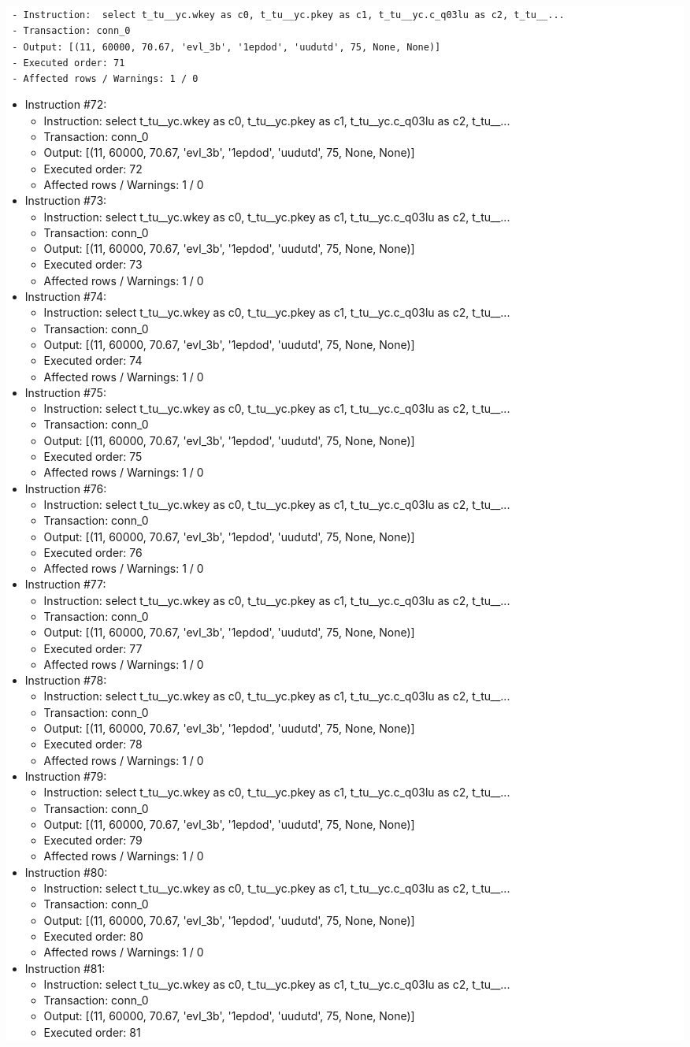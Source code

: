      - Instruction:  select t_tu__yc.wkey as c0, t_tu__yc.pkey as c1, t_tu__yc.c_q03lu as c2, t_tu__...
     - Transaction: conn_0
     - Output: [(11, 60000, 70.67, 'evl_3b', '1epdod', 'uudutd', 75, None, None)]
     - Executed order: 71
     - Affected rows / Warnings: 1 / 0
 * Instruction #72:
     - Instruction:  select t_tu__yc.wkey as c0, t_tu__yc.pkey as c1, t_tu__yc.c_q03lu as c2, t_tu__...
     - Transaction: conn_0
     - Output: [(11, 60000, 70.67, 'evl_3b', '1epdod', 'uudutd', 75, None, None)]
     - Executed order: 72
     - Affected rows / Warnings: 1 / 0
 * Instruction #73:
     - Instruction:  select t_tu__yc.wkey as c0, t_tu__yc.pkey as c1, t_tu__yc.c_q03lu as c2, t_tu__...
     - Transaction: conn_0
     - Output: [(11, 60000, 70.67, 'evl_3b', '1epdod', 'uudutd', 75, None, None)]
     - Executed order: 73
     - Affected rows / Warnings: 1 / 0
 * Instruction #74:
     - Instruction:  select t_tu__yc.wkey as c0, t_tu__yc.pkey as c1, t_tu__yc.c_q03lu as c2, t_tu__...
     - Transaction: conn_0
     - Output: [(11, 60000, 70.67, 'evl_3b', '1epdod', 'uudutd', 75, None, None)]
     - Executed order: 74
     - Affected rows / Warnings: 1 / 0
 * Instruction #75:
     - Instruction:  select t_tu__yc.wkey as c0, t_tu__yc.pkey as c1, t_tu__yc.c_q03lu as c2, t_tu__...
     - Transaction: conn_0
     - Output: [(11, 60000, 70.67, 'evl_3b', '1epdod', 'uudutd', 75, None, None)]
     - Executed order: 75
     - Affected rows / Warnings: 1 / 0
 * Instruction #76:
     - Instruction:  select t_tu__yc.wkey as c0, t_tu__yc.pkey as c1, t_tu__yc.c_q03lu as c2, t_tu__...
     - Transaction: conn_0
     - Output: [(11, 60000, 70.67, 'evl_3b', '1epdod', 'uudutd', 75, None, None)]
     - Executed order: 76
     - Affected rows / Warnings: 1 / 0
 * Instruction #77:
     - Instruction:  select t_tu__yc.wkey as c0, t_tu__yc.pkey as c1, t_tu__yc.c_q03lu as c2, t_tu__...
     - Transaction: conn_0
     - Output: [(11, 60000, 70.67, 'evl_3b', '1epdod', 'uudutd', 75, None, None)]
     - Executed order: 77
     - Affected rows / Warnings: 1 / 0
 * Instruction #78:
     - Instruction:  select t_tu__yc.wkey as c0, t_tu__yc.pkey as c1, t_tu__yc.c_q03lu as c2, t_tu__...
     - Transaction: conn_0
     - Output: [(11, 60000, 70.67, 'evl_3b', '1epdod', 'uudutd', 75, None, None)]
     - Executed order: 78
     - Affected rows / Warnings: 1 / 0
 * Instruction #79:
     - Instruction:  select t_tu__yc.wkey as c0, t_tu__yc.pkey as c1, t_tu__yc.c_q03lu as c2, t_tu__...
     - Transaction: conn_0
     - Output: [(11, 60000, 70.67, 'evl_3b', '1epdod', 'uudutd', 75, None, None)]
     - Executed order: 79
     - Affected rows / Warnings: 1 / 0
 * Instruction #80:
     - Instruction:  select t_tu__yc.wkey as c0, t_tu__yc.pkey as c1, t_tu__yc.c_q03lu as c2, t_tu__...
     - Transaction: conn_0
     - Output: [(11, 60000, 70.67, 'evl_3b', '1epdod', 'uudutd', 75, None, None)]
     - Executed order: 80
     - Affected rows / Warnings: 1 / 0
 * Instruction #81:
     - Instruction:  select t_tu__yc.wkey as c0, t_tu__yc.pkey as c1, t_tu__yc.c_q03lu as c2, t_tu__...
     - Transaction: conn_0
     - Output: [(11, 60000, 70.67, 'evl_3b', '1epdod', 'uudutd', 75, None, None)]
     - Executed order: 81